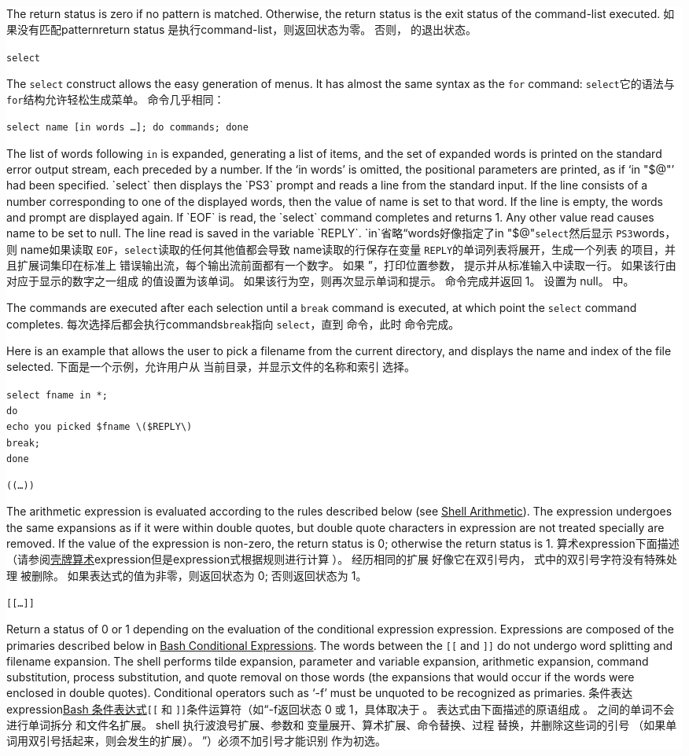 The return status is zero if no pattern is matched. Otherwise, the return status is the exit status of the command-list executed. 如果没有匹配patternreturn status 是执行command-list，则返回状态为零。 否则， 的退出状态。

`select`

The `select` construct allows the easy generation of menus. It has almost the same syntax as the `for` command: `select`它的语法与 `for`结构允许轻松生成菜单。 命令几乎相同：

```
select name [in words …]; do commands; done
```

The list of words following `in` is expanded, generating a list of items, and the set of expanded words is printed on the standard error output stream, each preceded by a number. If the ‘in words’ is omitted, the positional parameters are printed, as if ‘in "$@"’ had been specified. `select` then displays the `PS3` prompt and reads a line from the standard input. If the line consists of a number corresponding to one of the displayed words, then the value of name is set to that word. If the line is empty, the words and prompt are displayed again. If `EOF` is read, the `select` command completes and returns 1. Any other value read causes name to be set to null. The line read is saved in the variable `REPLY`. `in`省略“words好像指定了in "$@"`select`然后显示 `PS3`words，则 name如果读取 `EOF`，`select`读取的任何其他值都会导致 name读取的行保存在变量 `REPLY`的单词列表将展开，生成一个列表 的项目，并且扩展词集印在标准上 错误输出流，每个输出流前面都有一个数字。 如果 ”，打印位置参数， 提示并从标准输入中读取一行。 如果该行由对应于显示的数字之一组成 的值设置为该单词。 如果该行为空，则再次显示单词和提示。 命令完成并返回 1。 设置为 null。 中。

The commands are executed after each selection until a `break` command is executed, at which point the `select` command completes. 每次选择后都会执行commands`break`指向 `select`，直到 命令，此时 命令完成。

Here is an example that allows the user to pick a filename from the current directory, and displays the name and index of the file selected. 下面是一个示例，允许用户从 当前目录，并显示文件的名称和索引 选择。

```
select fname in *;
do
echo you picked $fname \($REPLY\)
break;
done
```

`((…))`

The arithmetic expression is evaluated according to the rules described below (see [Shell Arithmetic](https://www.gnu.org/software/bash/manual/bash.html#Shell-Arithmetic)). The expression undergoes the same expansions as if it were within double quotes, but double quote characters in expression are not treated specially are removed. If the value of the expression is non-zero, the return status is 0; otherwise the return status is 1. 算术expression下面描述（请参阅[壳牌算术](https://www.gnu.org/software/bash/manual/bash.html#Shell-Arithmetic)expression但是expression式根据规则进行计算 ）。 经历相同的扩展 好像它在双引号内， 式中的双引号字符没有特殊处理 被删除。 如果表达式的值为非零，则返回状态为 0; 否则返回状态为 1。

`[[…]]`

Return a status of 0 or 1 depending on the evaluation of the conditional expression expression. Expressions are composed of the primaries described below in [Bash Conditional Expressions](https://www.gnu.org/software/bash/manual/bash.html#Bash-Conditional-Expressions). The words between the `[[` and `]]` do not undergo word splitting and filename expansion. The shell performs tilde expansion, parameter and variable expansion, arithmetic expansion, command substitution, process substitution, and quote removal on those words (the expansions that would occur if the words were enclosed in double quotes). Conditional operators such as ‘\-f’ must be unquoted to be recognized as primaries. 条件表达expression[Bash 条件表达式](https://www.gnu.org/software/bash/manual/bash.html#Bash-Conditional-Expressions)`[[` 和 `]]`条件运算符（如“\-f返回状态 0 或 1，具体取决于 。 表达式由下面描述的原语组成 。 之间的单词不会进行单词拆分 和文件名扩展。 shell 执行波浪号扩展、参数和 变量展开、算术扩展、命令替换、过程 替换，并删除这些词的引号 （如果单词用双引号括起来，则会发生的扩展）。 ”）必须不加引号才能识别 作为初选。
